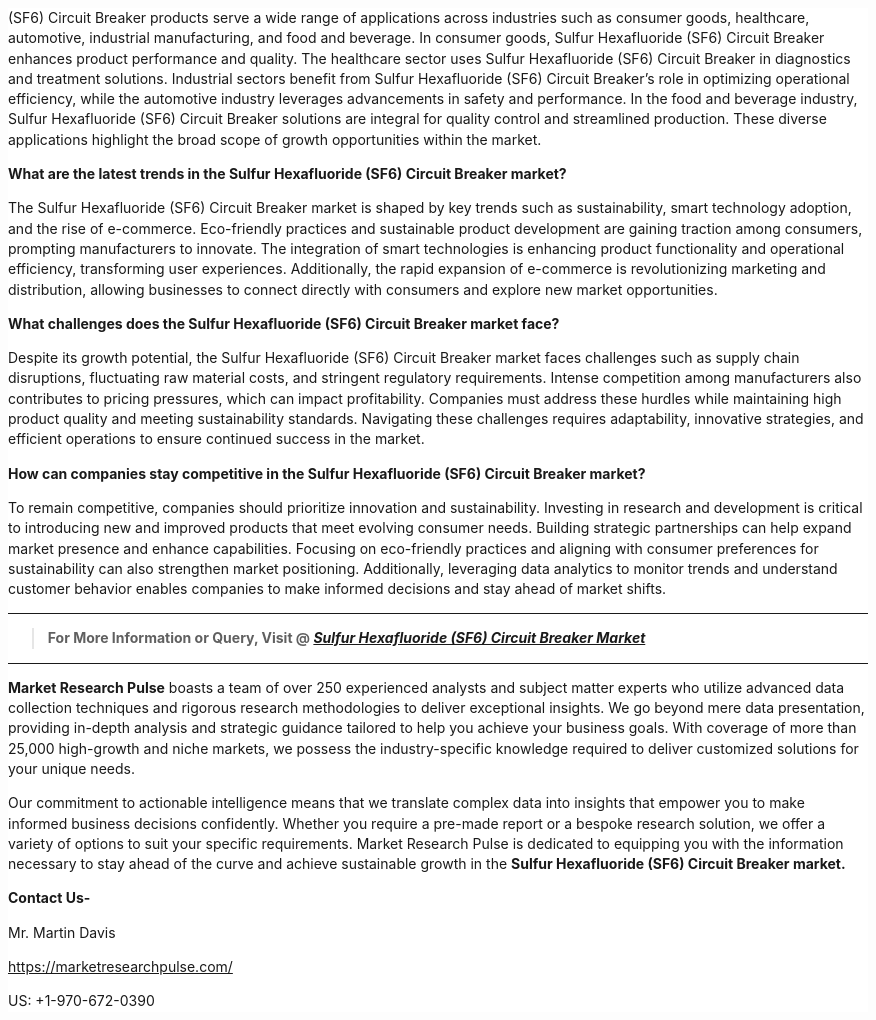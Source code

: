 (SF6) Circuit Breaker products serve a wide range of applications across industries such as consumer goods, healthcare, automotive, industrial manufacturing, and food and beverage. In consumer goods, Sulfur Hexafluoride (SF6) Circuit Breaker enhances product performance and quality. The healthcare sector uses Sulfur Hexafluoride (SF6) Circuit Breaker in diagnostics and treatment solutions. Industrial sectors benefit from Sulfur Hexafluoride (SF6) Circuit Breaker&rsquo;s role in optimizing operational efficiency, while the automotive industry leverages advancements in safety and performance. In the food and beverage industry, Sulfur Hexafluoride (SF6) Circuit Breaker solutions are integral for quality control and streamlined production. These diverse applications highlight the broad scope of growth opportunities within the market.</p><p><strong>What are the latest trends in the Sulfur Hexafluoride (SF6) Circuit Breaker market?</strong></p><p>The Sulfur Hexafluoride (SF6) Circuit Breaker market is shaped by key trends such as sustainability, smart technology adoption, and the rise of e-commerce. Eco-friendly practices and sustainable product development are gaining traction among consumers, prompting manufacturers to innovate. The integration of smart technologies is enhancing product functionality and operational efficiency, transforming user experiences. Additionally, the rapid expansion of e-commerce is revolutionizing marketing and distribution, allowing businesses to connect directly with consumers and explore new market opportunities.</p><p><strong>What challenges does the Sulfur Hexafluoride (SF6) Circuit Breaker market face?</strong></p><p>Despite its growth potential, the Sulfur Hexafluoride (SF6) Circuit Breaker market faces challenges such as supply chain disruptions, fluctuating raw material costs, and stringent regulatory requirements. Intense competition among manufacturers also contributes to pricing pressures, which can impact profitability. Companies must address these hurdles while maintaining high product quality and meeting sustainability standards. Navigating these challenges requires adaptability, innovative strategies, and efficient operations to ensure continued success in the market.</p><p><strong>How can companies stay competitive in the Sulfur Hexafluoride (SF6) Circuit Breaker market?</strong></p><p>To remain competitive, companies should prioritize innovation and sustainability. Investing in research and development is critical to introducing new and improved products that meet evolving consumer needs. Building strategic partnerships can help expand market presence and enhance capabilities. Focusing on eco-friendly practices and aligning with consumer preferences for sustainability can also strengthen market positioning. Additionally, leveraging data analytics to monitor trends and understand customer behavior enables companies to make informed decisions and stay ahead of market shifts.</p><hr /><blockquote><p><strong>For More Information or Query, Visit @&nbsp;<em><a href="https://marketresearchpulse.com/report/64907/sulfur-hexafluoride-sf6-circuit-breaker-market?utm_source=Linkedin&utm_medium=091">Sulfur Hexafluoride (SF6) Circuit Breaker Market</a></em></strong></p></blockquote><hr /><p><strong>Market Research Pulse</strong> boasts a team of over 250 experienced analysts and subject matter experts who utilize advanced data collection techniques and rigorous research methodologies to deliver exceptional insights. We go beyond mere data presentation, providing in-depth analysis and strategic guidance tailored to help you achieve your business goals. With coverage of more than 25,000 high-growth and niche markets, we possess the industry-specific knowledge required to deliver customized solutions for your unique needs.</p><p>Our commitment to actionable intelligence means that we translate complex data into insights that empower you to make informed business decisions confidently. Whether you require a pre-made report or a bespoke research solution, we offer a variety of options to suit your specific requirements. Market Research Pulse is dedicated to equipping you with the information necessary to stay ahead of the curve and achieve sustainable growth in the <strong>Sulfur Hexafluoride (SF6) Circuit Breaker market.</strong></p><p><strong>Contact Us-</strong></p><p>Mr. Martin Davis</p><p>https://marketresearchpulse.com/</p><p>US: +1-970-672-0390</p>
